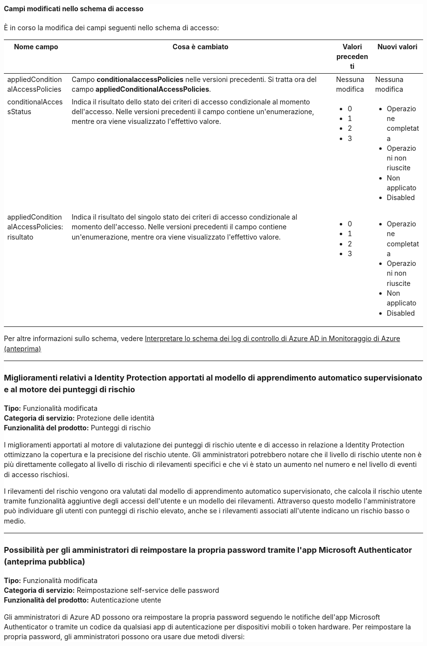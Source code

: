 #### <a name="changed-fields-in-the-sign-in-schema"></a>Campi modificati nello schema di accesso
È in corso la modifica dei campi seguenti nello schema di accesso:

|Nome campo|Cosa è cambiato|Valori precedenti|Nuovi valori|
|----------|------------|----------|----------|
|appliedConditionalAccessPolicies|Campo **conditionalaccessPolicies** nelle versioni precedenti. Si tratta ora del campo **appliedConditionalAccessPolicies**.|Nessuna modifica|Nessuna modifica|
|conditionalAccessStatus|Indica il risultato dello stato dei criteri di accesso condizionale al momento dell'accesso. Nelle versioni precedenti il campo contiene un'enumerazione, mentre ora viene visualizzato l'effettivo valore.|<ul><li>0</li><li>1</li><li>2</li><li>3</li></ul>|<ul><li>Operazione completata</li><li>Operazioni non riuscite</li><li>Non applicato</li><li>Disabled</li></ul>|
|appliedConditionalAccessPolicies: risultato|Indica il risultato del singolo stato dei criteri di accesso condizionale al momento dell'accesso. Nelle versioni precedenti il campo contiene un'enumerazione, mentre ora viene visualizzato l'effettivo valore.|<ul><li>0</li><li>1</li><li>2</li><li>3</li></ul>|<ul><li>Operazione completata</li><li>Operazioni non riuscite</li><li>Non applicato</li><li>Disabled</li></ul>|

Per altre informazioni sullo schema, vedere [Interpretare lo schema dei log di controllo di Azure AD in Monitoraggio di Azure (anteprima)](https://docs.microsoft.com/azure/active-directory/reports-monitoring/reference-azure-monitor-audit-log-schema)

---

### <a name="identity-protection-improvements-to-the-supervised-machine-learning-model-and-the-risk-score-engine"></a>Miglioramenti relativi a Identity Protection apportati al modello di apprendimento automatico supervisionato e al motore dei punteggi di rischio

**Tipo:** Funzionalità modificata  
**Categoria di servizio:** Protezione delle identità  
**Funzionalità del prodotto:** Punteggi di rischio

I miglioramenti apportati al motore di valutazione dei punteggi di rischio utente e di accesso in relazione a Identity Protection ottimizzano la copertura e la precisione del rischio utente. Gli amministratori potrebbero notare che il livello di rischio utente non è più direttamente collegato al livello di rischio di rilevamenti specifici e che vi è stato un aumento nel numero e nel livello di eventi di accesso rischiosi.

I rilevamenti del rischio vengono ora valutati dal modello di apprendimento automatico supervisionato, che calcola il rischio utente tramite funzionalità aggiuntive degli accessi dell'utente e un modello dei rilevamenti. Attraverso questo modello l'amministratore può individuare gli utenti con punteggi di rischio elevato, anche se i rilevamenti associati all'utente indicano un rischio basso o medio. 

---

### <a name="administrators-can-reset-their-own-password-using-the-microsoft-authenticator-app-public-preview"></a>Possibilità per gli amministratori di reimpostare la propria password tramite l'app Microsoft Authenticator (anteprima pubblica)

**Tipo:** Funzionalità modificata  
**Categoria di servizio:** Reimpostazione self-service delle password  
**Funzionalità del prodotto:** Autenticazione utente

Gli amministratori di Azure AD possono ora reimpostare la propria password seguendo le notifiche dell'app Microsoft Authenticator o tramite un codice da qualsiasi app di autenticazione per dispositivi mobili o token hardware. Per reimpostare la propria password, gli amministratori possono ora usare due metodi diversi:
